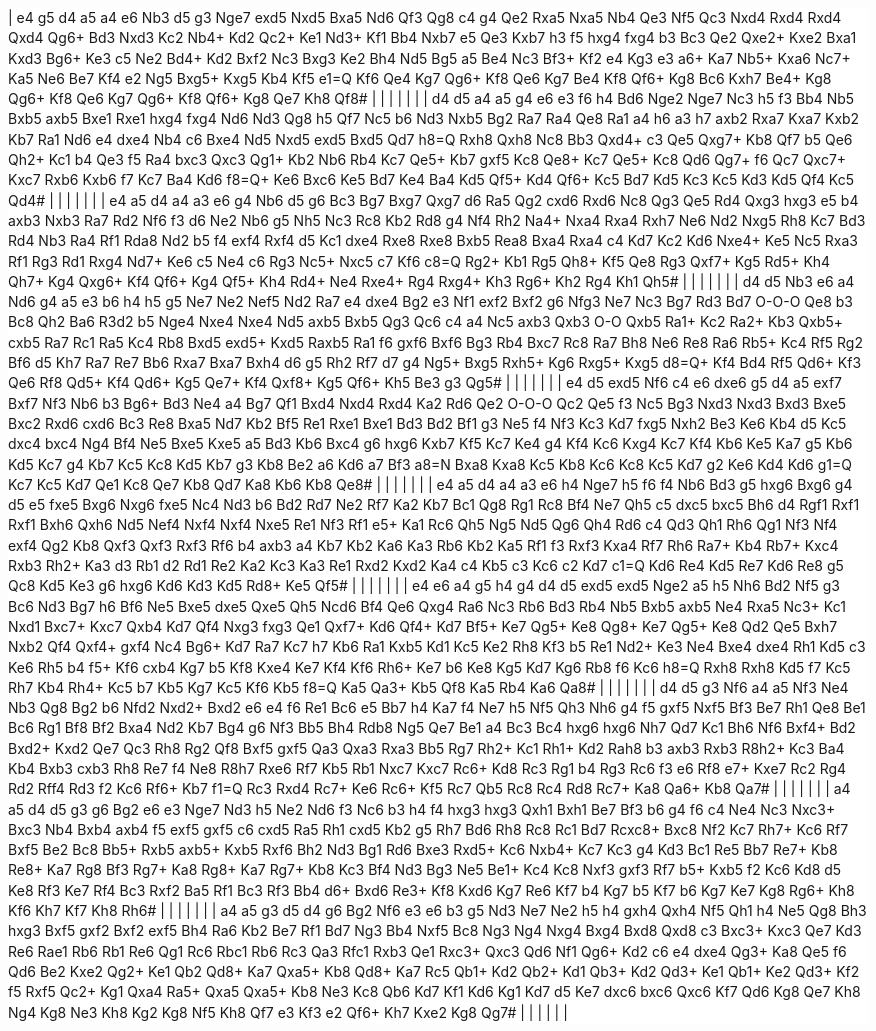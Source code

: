 | e4 g5 d4 a5 a4 e6 Nb3 d5 g3 Nge7 exd5 Nxd5 Bxa5 Nd6 Qf3 Qg8 c4 g4 Qe2 Rxa5 Nxa5 Nb4 Qe3 Nf5 Qc3 Nxd4 Rxd4 Rxd4 Qxd4 Qg6+ Bd3 Nxd3 Kc2 Nb4+ Kd2 Qc2+ Ke1 Nd3+ Kf1 Bb4 Nxb7 e5 Qe3 Kxb7 h3 f5 hxg4 fxg4 b3 Bc3 Qe2 Qxe2+ Kxe2 Bxa1 Kxd3 Bg6+ Ke3 c5 Ne2 Bd4+ Kd2 Bxf2 Nc3 Bxg3 Ke2 Bh4 Nd5 Bg5 a5 Be4 Nc3 Bf3+ Kf2 e4 Kg3 e3 a6+ Ka7 Nb5+ Kxa6 Nc7+ Ka5 Ne6 Be7 Kf4 e2 Ng5 Bxg5+ Kxg5 Kb4 Kf5 e1=Q Kf6 Qe4 Kg7 Qg6+ Kf8 Qe6 Kg7 Be4 Kf8 Qf6+ Kg8 Bc6 Kxh7 Be4+ Kg8 Qg6+ Kf8 Qe6 Kg7 Qg6+ Kf8 Qf6+ Kg8 Qe7 Kh8 Qf8# |  |  |  |  |  |
| d4 d5 a4 a5 g4 e6 e3 f6 h4 Bd6 Nge2 Nge7 Nc3 h5 f3 Bb4 Nb5 Bxb5 axb5 Bxe1 Rxe1 hxg4 fxg4 Nd6 Nd3 Qg8 h5 Qf7 Nc5 b6 Nd3 Nxb5 Bg2 Ra7 Ra4 Qe8 Ra1 a4 h6 a3 h7 axb2 Rxa7 Kxa7 Kxb2 Kb7 Ra1 Nd6 e4 dxe4 Nb4 c6 Bxe4 Nd5 Nxd5 exd5 Bxd5 Qd7 h8=Q Rxh8 Qxh8 Nc8 Bb3 Qxd4+ c3 Qe5 Qxg7+ Kb8 Qf7 b5 Qe6 Qh2+ Kc1 b4 Qe3 f5 Ra4 bxc3 Qxc3 Qg1+ Kb2 Nb6 Rb4 Kc7 Qe5+ Kb7 gxf5 Kc8 Qe8+ Kc7 Qe5+ Kc8 Qd6 Qg7+ f6 Qc7 Qxc7+ Kxc7 Rxb6 Kxb6 f7 Kc7 Ba4 Kd6 f8=Q+ Ke6 Bxc6 Ke5 Bd7 Ke4 Ba4 Kd5 Qf5+ Kd4 Qf6+ Kc5 Bd7 Kd5 Kc3 Kc5 Kd3 Kd5 Qf4 Kc5 Qd4# |  |  |  |  |  |
| e4 a5 d4 a4 a3 e6 g4 Nb6 d5 g6 Bc3 Bg7 Bxg7 Qxg7 d6 Ra5 Qg2 cxd6 Rxd6 Nc8 Qg3 Qe5 Rd4 Qxg3 hxg3 e5 b4 axb3 Nxb3 Ra7 Rd2 Nf6 f3 d6 Ne2 Nb6 g5 Nh5 Nc3 Rc8 Kb2 Rd8 g4 Nf4 Rh2 Na4+ Nxa4 Rxa4 Rxh7 Ne6 Nd2 Nxg5 Rh8 Kc7 Bd3 Rd4 Nb3 Ra4 Rf1 Rda8 Nd2 b5 f4 exf4 Rxf4 d5 Kc1 dxe4 Rxe8 Rxe8 Bxb5 Rea8 Bxa4 Rxa4 c4 Kd7 Kc2 Kd6 Nxe4+ Ke5 Nc5 Rxa3 Rf1 Rg3 Rd1 Rxg4 Nd7+ Ke6 c5 Ne4 c6 Rg3 Nc5+ Nxc5 c7 Kf6 c8=Q Rg2+ Kb1 Rg5 Qh8+ Kf5 Qe8 Rg3 Qxf7+ Kg5 Rd5+ Kh4 Qh7+ Kg4 Qxg6+ Kf4 Qf6+ Kg4 Qf5+ Kh4 Rd4+ Ne4 Rxe4+ Rg4 Rxg4+ Kh3 Rg6+ Kh2 Rg4 Kh1 Qh5# |  |  |  |  |  |
| d4 d5 Nb3 e6 a4 Nd6 g4 a5 e3 b6 h4 h5 g5 Ne7 Ne2 Nef5 Nd2 Ra7 e4 dxe4 Bg2 e3 Nf1 exf2 Bxf2 g6 Nfg3 Ne7 Nc3 Bg7 Rd3 Bd7 O-O-O Qe8 b3 Bc8 Qh2 Ba6 R3d2 b5 Nge4 Nxe4 Nxe4 Nd5 axb5 Bxb5 Qg3 Qc6 c4 a4 Nc5 axb3 Qxb3 O-O Qxb5 Ra1+ Kc2 Ra2+ Kb3 Qxb5+ cxb5 Ra7 Rc1 Ra5 Kc4 Rb8 Bxd5 exd5+ Kxd5 Raxb5 Ra1 f6 gxf6 Bxf6 Bg3 Rb4 Bxc7 Rc8 Ra7 Bh8 Ne6 Re8 Ra6 Rb5+ Kc4 Rf5 Rg2 Bf6 d5 Kh7 Ra7 Re7 Bb6 Rxa7 Bxa7 Bxh4 d6 g5 Rh2 Rf7 d7 g4 Ng5+ Bxg5 Rxh5+ Kg6 Rxg5+ Kxg5 d8=Q+ Kf4 Bd4 Rf5 Qd6+ Kf3 Qe6 Rf8 Qd5+ Kf4 Qd6+ Kg5 Qe7+ Kf4 Qxf8+ Kg5 Qf6+ Kh5 Be3 g3 Qg5# |  |  |  |  |  |
| e4 d5 exd5 Nf6 c4 e6 dxe6 g5 d4 a5 exf7 Bxf7 Nf3 Nb6 b3 Bg6+ Bd3 Ne4 a4 Bg7 Qf1 Bxd4 Nxd4 Rxd4 Ka2 Rd6 Qe2 O-O-O Qc2 Qe5 f3 Nc5 Bg3 Nxd3 Nxd3 Bxd3 Bxe5 Bxc2 Rxd6 cxd6 Bc3 Re8 Bxa5 Nd7 Kb2 Bf5 Re1 Rxe1 Bxe1 Bd3 Bd2 Bf1 g3 Ne5 f4 Nf3 Kc3 Kd7 fxg5 Nxh2 Be3 Ke6 Kb4 d5 Kc5 dxc4 bxc4 Ng4 Bf4 Ne5 Bxe5 Kxe5 a5 Bd3 Kb6 Bxc4 g6 hxg6 Kxb7 Kf5 Kc7 Ke4 g4 Kf4 Kc6 Kxg4 Kc7 Kf4 Kb6 Ke5 Ka7 g5 Kb6 Kd5 Kc7 g4 Kb7 Kc5 Kc8 Kd5 Kb7 g3 Kb8 Be2 a6 Kd6 a7 Bf3 a8=N Bxa8 Kxa8 Kc5 Kb8 Kc6 Kc8 Kc5 Kd7 g2 Ke6 Kd4 Kd6 g1=Q Kc7 Kc5 Kd7 Qe1 Kc8 Qe7 Kb8 Qd7 Ka8 Kb6 Kb8 Qe8# |  |  |  |  |  |
| e4 a5 d4 a4 a3 e6 h4 Nge7 h5 f6 f4 Nb6 Bd3 g5 hxg6 Bxg6 g4 d5 e5 fxe5 Bxg6 Nxg6 fxe5 Nc4 Nd3 b6 Bd2 Rd7 Ne2 Rf7 Ka2 Kb7 Bc1 Qg8 Rg1 Rc8 Bf4 Ne7 Qh5 c5 dxc5 bxc5 Bh6 d4 Rgf1 Rxf1 Rxf1 Bxh6 Qxh6 Nd5 Nef4 Nxf4 Nxf4 Nxe5 Re1 Nf3 Rf1 e5+ Ka1 Rc6 Qh5 Ng5 Nd5 Qg6 Qh4 Rd6 c4 Qd3 Qh1 Rh6 Qg1 Nf3 Nf4 exf4 Qg2 Kb8 Qxf3 Qxf3 Rxf3 Rf6 b4 axb3 a4 Kb7 Kb2 Ka6 Ka3 Rb6 Kb2 Ka5 Rf1 f3 Rxf3 Kxa4 Rf7 Rh6 Ra7+ Kb4 Rb7+ Kxc4 Rxb3 Rh2+ Ka3 d3 Rb1 d2 Rd1 Re2 Ka2 Kc3 Ka3 Re1 Rxd2 Kxd2 Ka4 c4 Kb5 c3 Kc6 c2 Kd7 c1=Q Kd6 Re4 Kd5 Re7 Kd6 Re8 g5 Qc8 Kd5 Ke3 g6 hxg6 Kd6 Kd3 Kd5 Rd8+ Ke5 Qf5# |  |  |  |  |  |
| e4 e6 a4 g5 h4 g4 d4 d5 exd5 exd5 Nge2 a5 h5 Nh6 Bd2 Nf5 g3 Bc6 Nd3 Bg7 h6 Bf6 Ne5 Bxe5 dxe5 Qxe5 Qh5 Ncd6 Bf4 Qe6 Qxg4 Ra6 Nc3 Rb6 Bd3 Rb4 Nb5 Bxb5 axb5 Ne4 Rxa5 Nc3+ Kc1 Nxd1 Bxc7+ Kxc7 Qxb4 Kd7 Qf4 Nxg3 fxg3 Qe1 Qxf7+ Kd6 Qf4+ Kd7 Bf5+ Ke7 Qg5+ Ke8 Qg8+ Ke7 Qg5+ Ke8 Qd2 Qe5 Bxh7 Nxb2 Qf4 Qxf4+ gxf4 Nc4 Bg6+ Kd7 Ra7 Kc7 h7 Kb6 Ra1 Kxb5 Kd1 Kc5 Ke2 Rh8 Kf3 b5 Re1 Nd2+ Ke3 Ne4 Bxe4 dxe4 Rh1 Kd5 c3 Ke6 Rh5 b4 f5+ Kf6 cxb4 Kg7 b5 Kf8 Kxe4 Ke7 Kf4 Kf6 Rh6+ Ke7 b6 Ke8 Kg5 Kd7 Kg6 Rb8 f6 Kc6 h8=Q Rxh8 Rxh8 Kd5 f7 Kc5 Rh7 Kb4 Rh4+ Kc5 b7 Kb5 Kg7 Kc5 Kf6 Kb5 f8=Q Ka5 Qa3+ Kb5 Qf8 Ka5 Rb4 Ka6 Qa8# |  |  |  |  |  |
| d4 d5 g3 Nf6 a4 a5 Nf3 Ne4 Nb3 Qg8 Bg2 b6 Nfd2 Nxd2+ Bxd2 e6 e4 f6 Re1 Bc6 e5 Bb7 h4 Ka7 f4 Ne7 h5 Nf5 Qh3 Nh6 g4 f5 gxf5 Nxf5 Bf3 Be7 Rh1 Qe8 Be1 Bc6 Rg1 Bf8 Bf2 Bxa4 Nd2 Kb7 Bg4 g6 Nf3 Bb5 Bh4 Rdb8 Ng5 Qe7 Be1 a4 Bc3 Bc4 hxg6 hxg6 Nh7 Qd7 Kc1 Bh6 Nf6 Bxf4+ Bd2 Bxd2+ Kxd2 Qe7 Qc3 Rh8 Rg2 Qf8 Bxf5 gxf5 Qa3 Qxa3 Rxa3 Bb5 Rg7 Rh2+ Kc1 Rh1+ Kd2 Rah8 b3 axb3 Rxb3 R8h2+ Kc3 Ba4 Kb4 Bxb3 cxb3 Rh8 Re7 f4 Ne8 R8h7 Rxe6 Rf7 Kb5 Rb1 Nxc7 Kxc7 Rc6+ Kd8 Rc3 Rg1 b4 Rg3 Rc6 f3 e6 Rf8 e7+ Kxe7 Rc2 Rg4 Rd2 Rff4 Rd3 f2 Kc6 Rf6+ Kb7 f1=Q Rc3 Rxd4 Rc7+ Ke6 Rc6+ Kf5 Rc7 Qb5 Rc8 Rc4 Rd8 Rc7+ Ka8 Qa6+ Kb8 Qa7# |  |  |  |  |  |
| a4 a5 d4 d5 g3 g6 Bg2 e6 e3 Nge7 Nd3 h5 Ne2 Nd6 f3 Nc6 b3 h4 f4 hxg3 hxg3 Qxh1 Bxh1 Be7 Bf3 b6 g4 f6 c4 Ne4 Nc3 Nxc3+ Bxc3 Nb4 Bxb4 axb4 f5 exf5 gxf5 c6 cxd5 Ra5 Rh1 cxd5 Kb2 g5 Rh7 Bd6 Rh8 Rc8 Rc1 Bd7 Rcxc8+ Bxc8 Nf2 Kc7 Rh7+ Kc6 Rf7 Bxf5 Be2 Bc8 Bb5+ Rxb5 axb5+ Kxb5 Rxf6 Bh2 Nd3 Bg1 Rd6 Bxe3 Rxd5+ Kc6 Nxb4+ Kc7 Kc3 g4 Kd3 Bc1 Re5 Bb7 Re7+ Kb8 Re8+ Ka7 Rg8 Bf3 Rg7+ Ka8 Rg8+ Ka7 Rg7+ Kb8 Kc3 Bf4 Nd3 Bg3 Ne5 Be1+ Kc4 Kc8 Nxf3 gxf3 Rf7 b5+ Kxb5 f2 Kc6 Kd8 d5 Ke8 Rf3 Ke7 Rf4 Bc3 Rxf2 Ba5 Rf1 Bc3 Rf3 Bb4 d6+ Bxd6 Re3+ Kf8 Kxd6 Kg7 Re6 Kf7 b4 Kg7 b5 Kf7 b6 Kg7 Ke7 Kg8 Rg6+ Kh8 Kf6 Kh7 Kf7 Kh8 Rh6# |  |  |  |  |  |
| a4 a5 g3 d5 d4 g6 Bg2 Nf6 e3 e6 b3 g5 Nd3 Ne7 Ne2 h5 h4 gxh4 Qxh4 Nf5 Qh1 h4 Ne5 Qg8 Bh3 hxg3 Bxf5 gxf2 Bxf2 exf5 Bh4 Ra6 Kb2 Be7 Rf1 Bd7 Ng3 Bb4 Nxf5 Bc8 Ng3 Ng4 Nxg4 Bxg4 Bxd8 Qxd8 c3 Bxc3+ Kxc3 Qe7 Kd3 Re6 Rae1 Rb6 Rb1 Re6 Qg1 Rc6 Rbc1 Rb6 Rc3 Qa3 Rfc1 Rxb3 Qe1 Rxc3+ Qxc3 Qd6 Nf1 Qg6+ Kd2 c6 e4 dxe4 Qg3+ Ka8 Qe5 f6 Qd6 Be2 Kxe2 Qg2+ Ke1 Qb2 Qd8+ Ka7 Qxa5+ Kb8 Qd8+ Ka7 Rc5 Qb1+ Kd2 Qb2+ Kd1 Qb3+ Kd2 Qd3+ Ke1 Qb1+ Ke2 Qd3+ Kf2 f5 Rxf5 Qc2+ Kg1 Qxa4 Ra5+ Qxa5 Qxa5+ Kb8 Ne3 Kc8 Qb6 Kd7 Kf1 Kd6 Kg1 Kd7 d5 Ke7 dxc6 bxc6 Qxc6 Kf7 Qd6 Kg8 Qe7 Kh8 Ng4 Kg8 Ne3 Kh8 Kg2 Kg8 Nf5 Kh8 Qf7 e3 Kf3 e2 Qf6+ Kh7 Kxe2 Kg8 Qg7# |  |  |  |  |  |